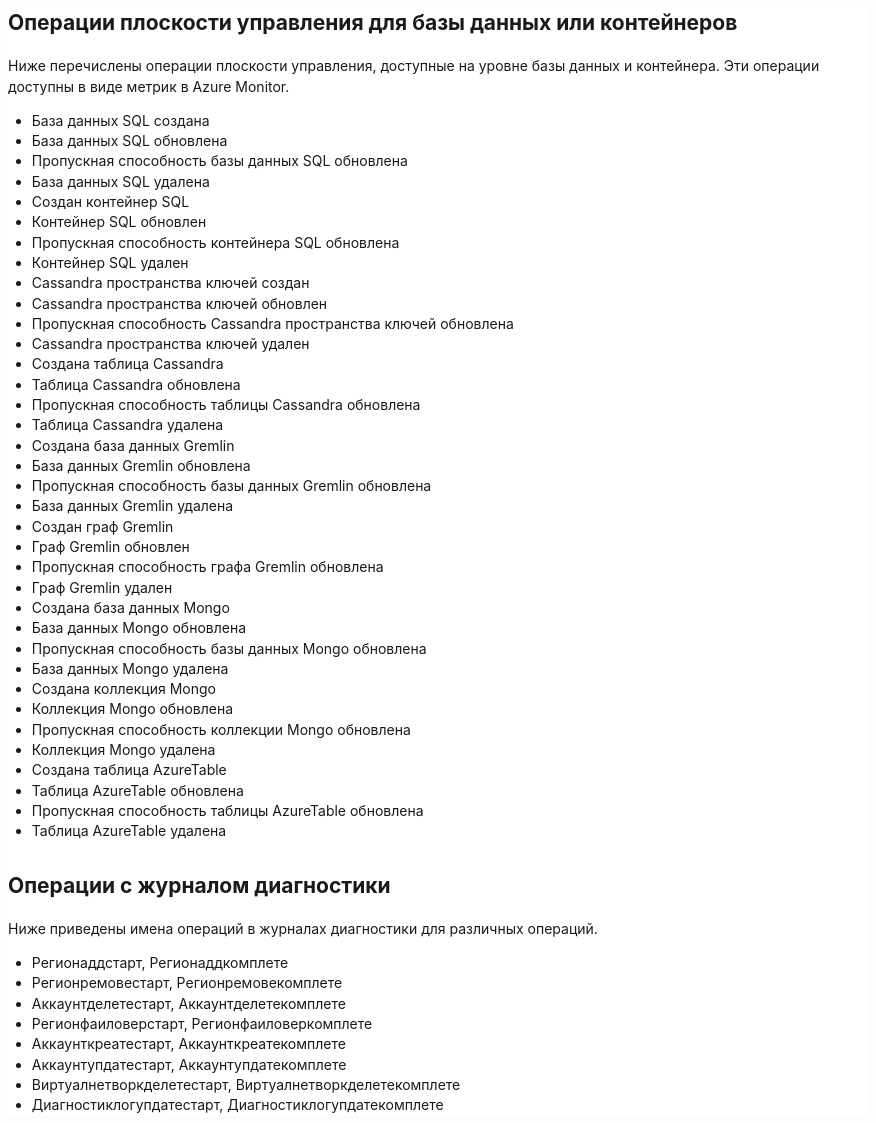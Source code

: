 ## <a name="control-plane-operations-for-database-or-containers"></a>Операции плоскости управления для базы данных или контейнеров

Ниже перечислены операции плоскости управления, доступные на уровне базы данных и контейнера. Эти операции доступны в виде метрик в Azure Monitor.

* База данных SQL создана
* База данных SQL обновлена
* Пропускная способность базы данных SQL обновлена
* База данных SQL удалена
* Создан контейнер SQL
* Контейнер SQL обновлен
* Пропускная способность контейнера SQL обновлена
* Контейнер SQL удален
* Cassandra пространства ключей создан
* Cassandra пространства ключей обновлен
* Пропускная способность Cassandra пространства ключей обновлена
* Cassandra пространства ключей удален
* Создана таблица Cassandra
* Таблица Cassandra обновлена
* Пропускная способность таблицы Cassandra обновлена
* Таблица Cassandra удалена
* Создана база данных Gremlin
* База данных Gremlin обновлена
* Пропускная способность базы данных Gremlin обновлена
* База данных Gremlin удалена
* Создан граф Gremlin
* Граф Gremlin обновлен
* Пропускная способность графа Gremlin обновлена
* Граф Gremlin удален
* Создана база данных Mongo
* База данных Mongo обновлена
* Пропускная способность базы данных Mongo обновлена
* База данных Mongo удалена
* Создана коллекция Mongo
* Коллекция Mongo обновлена
* Пропускная способность коллекции Mongo обновлена
* Коллекция Mongo удалена
* Создана таблица AzureTable
* Таблица AzureTable обновлена
* Пропускная способность таблицы AzureTable обновлена
* Таблица AzureTable удалена

## <a name="diagnostic-log-operations"></a>Операции с журналом диагностики

Ниже приведены имена операций в журналах диагностики для различных операций.

* Регионаддстарт, Регионаддкомплете
* Регионремовестарт, Регионремовекомплете
* Аккаунтделетестарт, Аккаунтделетекомплете
* Регионфаиловерстарт, Регионфаиловеркомплете
* Аккаунткреатестарт, Аккаунткреатекомплете
* Аккаунтупдатестарт, Аккаунтупдатекомплете
* Виртуалнетворкделетестарт, Виртуалнетворкделетекомплете
* Диагностиклогупдатестарт, Диагностиклогупдатекомплете
